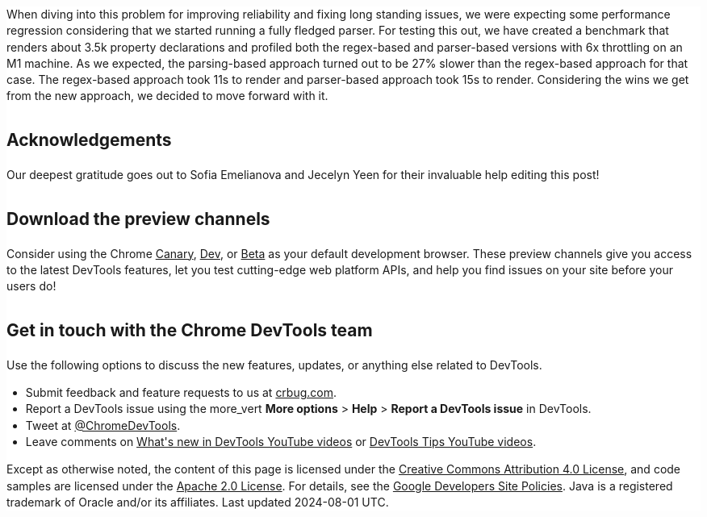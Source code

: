 When diving into this problem for improving reliability and fixing long standing issues, we were expecting some performance regression considering that we started running a fully fledged parser. For testing this out, we have created a benchmark that renders about 3.5k property declarations and profiled both the regex-based and parser-based versions with 6x throttling on an M1 machine.
As we expected, the parsing-based approach turned out to be 27% slower than the regex-based approach for that case. The regex-based approach took 11s to render and parser-based approach took 15s to render.
Considering the wins we get from the new approach, we decided to move forward with it.
## Acknowledgements
Our deepest gratitude goes out to Sofia Emelianova and Jecelyn Yeen for their invaluable help editing this post!
## Download the preview channels
Consider using the Chrome [Canary](https://www.google.com/chrome/canary/), [Dev](https://www.google.com/chrome/dev/), or [Beta](https://www.google.com/chrome/beta/) as your default development browser. These preview channels give you access to the latest DevTools features, let you test cutting-edge web platform APIs, and help you find issues on your site before your users do!
## Get in touch with the Chrome DevTools team
Use the following options to discuss the new features, updates, or anything else related to DevTools.
  * Submit feedback and feature requests to us at [crbug.com](https://crbug.com).
  * Report a DevTools issue using the more_vert **More options** > **Help** > **Report a DevTools issue** in DevTools.
  * Tweet at [@ChromeDevTools](https://twitter.com/intent/tweet?text=@ChromeDevTools).
  * Leave comments on [What's new in DevTools YouTube videos](https://goo.gle/devtools-youtube) or [DevTools Tips YouTube videos](https://goo.gle/devtools-tips).


Except as otherwise noted, the content of this page is licensed under the [Creative Commons Attribution 4.0 License](https://creativecommons.org/licenses/by/4.0/), and code samples are licensed under the [Apache 2.0 License](https://www.apache.org/licenses/LICENSE-2.0). For details, see the [Google Developers Site Policies](https://developers.google.com/site-policies). Java is a registered trademark of Oracle and/or its affiliates.
Last updated 2024-08-01 UTC.


